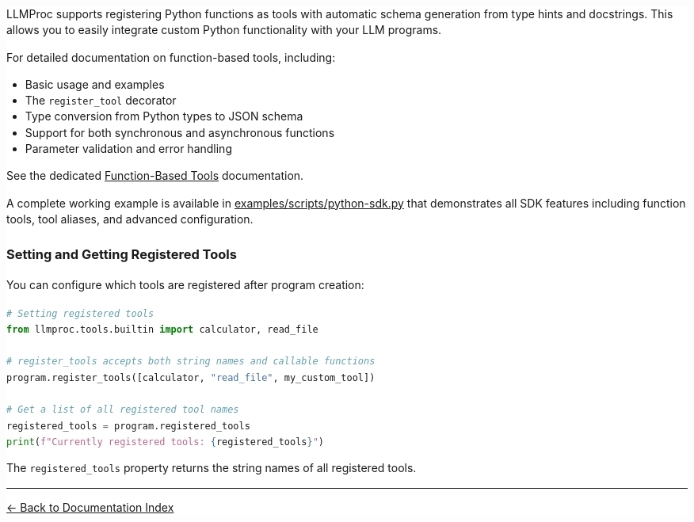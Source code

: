LLMProc supports registering Python functions as tools with automatic schema generation from type hints and docstrings. This allows you to easily integrate custom Python functionality with your LLM programs.

For detailed documentation on function-based tools, including:
- Basic usage and examples
- The `register_tool` decorator
- Type conversion from Python types to JSON schema
- Support for both synchronous and asynchronous functions
- Parameter validation and error handling

See the dedicated [Function-Based Tools](function-based-tools.md) documentation.

A complete working example is available in [examples/scripts/python-sdk.py](../examples/scripts/python-sdk.py) that demonstrates all SDK features including function tools, tool aliases, and advanced configuration.

### Setting and Getting Registered Tools

You can configure which tools are registered after program creation:

```python
# Setting registered tools
from llmproc.tools.builtin import calculator, read_file

# register_tools accepts both string names and callable functions
program.register_tools([calculator, "read_file", my_custom_tool])

# Get a list of all registered tool names
registered_tools = program.registered_tools
print(f"Currently registered tools: {registered_tools}")
```

The `registered_tools` property returns the string names of all registered tools.

---
[← Back to Documentation Index](index.md)
